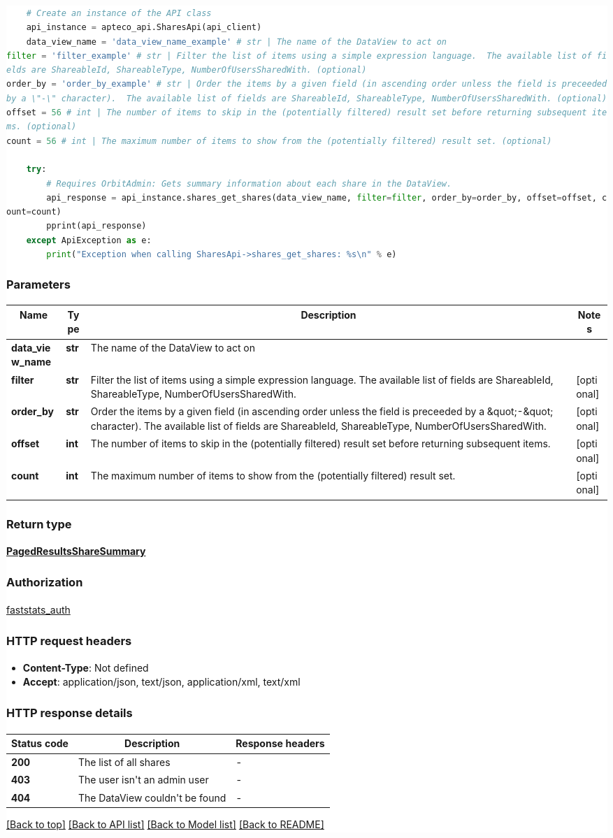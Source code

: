 ```python
    # Create an instance of the API class
    api_instance = apteco_api.SharesApi(api_client)
    data_view_name = 'data_view_name_example' # str | The name of the DataView to act on
filter = 'filter_example' # str | Filter the list of items using a simple expression language.  The available list of fields are ShareableId, ShareableType, NumberOfUsersSharedWith. (optional)
order_by = 'order_by_example' # str | Order the items by a given field (in ascending order unless the field is preceeded by a \"-\" character).  The available list of fields are ShareableId, ShareableType, NumberOfUsersSharedWith. (optional)
offset = 56 # int | The number of items to skip in the (potentially filtered) result set before returning subsequent items. (optional)
count = 56 # int | The maximum number of items to show from the (potentially filtered) result set. (optional)

    try:
        # Requires OrbitAdmin: Gets summary information about each share in the DataView.
        api_response = api_instance.shares_get_shares(data_view_name, filter=filter, order_by=order_by, offset=offset, count=count)
        pprint(api_response)
    except ApiException as e:
        print("Exception when calling SharesApi->shares_get_shares: %s\n" % e)
```

### Parameters

Name | Type | Description  | Notes
------------- | ------------- | ------------- | -------------
 **data_view_name** | **str**| The name of the DataView to act on | 
 **filter** | **str**| Filter the list of items using a simple expression language.  The available list of fields are ShareableId, ShareableType, NumberOfUsersSharedWith. | [optional] 
 **order_by** | **str**| Order the items by a given field (in ascending order unless the field is preceeded by a \&quot;-\&quot; character).  The available list of fields are ShareableId, ShareableType, NumberOfUsersSharedWith. | [optional] 
 **offset** | **int**| The number of items to skip in the (potentially filtered) result set before returning subsequent items. | [optional] 
 **count** | **int**| The maximum number of items to show from the (potentially filtered) result set. | [optional] 

### Return type

[**PagedResultsShareSummary**](PagedResultsShareSummary.md)

### Authorization

[faststats_auth](../README.md#faststats_auth)

### HTTP request headers

 - **Content-Type**: Not defined
 - **Accept**: application/json, text/json, application/xml, text/xml

### HTTP response details
| Status code | Description | Response headers |
|-------------|-------------|------------------|
**200** | The list of all shares |  -  |
**403** | The user isn&#39;t an admin user |  -  |
**404** | The DataView couldn&#39;t be found |  -  |

[[Back to top]](#) [[Back to API list]](../README.md#documentation-for-api-endpoints) [[Back to Model list]](../README.md#documentation-for-models) [[Back to README]](../README.md)

